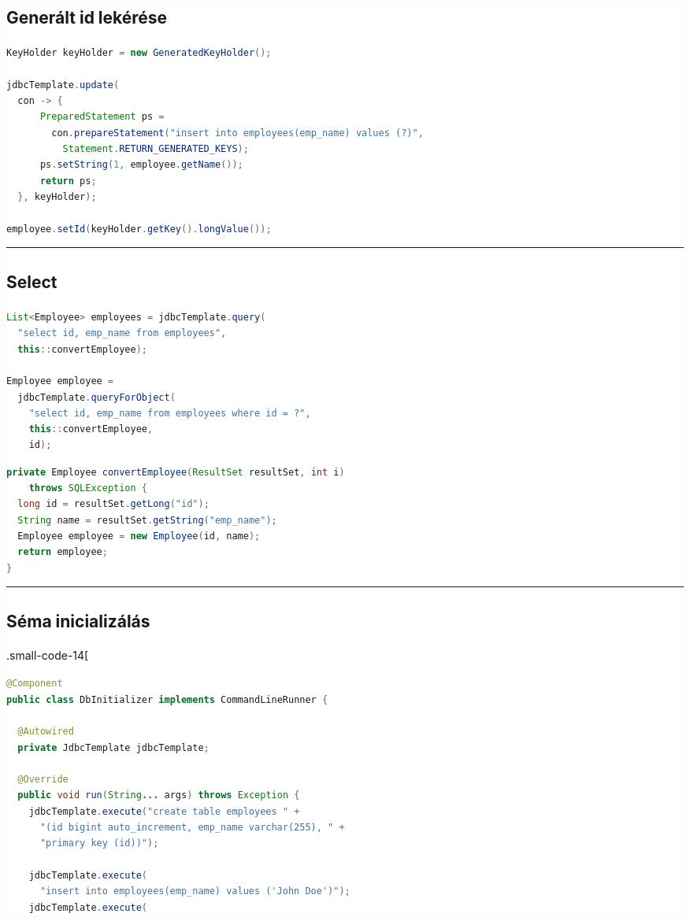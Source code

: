 
## Generált id lekérése

```java
KeyHolder keyHolder = new GeneratedKeyHolder();

jdbcTemplate.update(
  con -> {
      PreparedStatement ps =
        con.prepareStatement("insert into employees(emp_name) values (?)",
          Statement.RETURN_GENERATED_KEYS);
      ps.setString(1, employee.getName());
      return ps;
  }, keyHolder);

employee.setId(keyHolder.getKey().longValue());
```

---

## Select

```java
List<Employee> employees = jdbcTemplate.query(
  "select id, emp_name from employees",
  this::convertEmployee);

Employee employee =
  jdbcTemplate.queryForObject(
    "select id, emp_name from employees where id = ?",
    this::convertEmployee,
    id);
```

```java
private Employee convertEmployee(ResultSet resultSet, int i)
    throws SQLException {
  long id = resultSet.getLong("id");
  String name = resultSet.getString("emp_name");
  Employee employee = new Employee(id, name);
  return employee;
}
```

---

## Séma inicializálás

.small-code-14[
```java
@Component
public class DbInitializer implements CommandLineRunner {

  @Autowired
  private JdbcTemplate jdbcTemplate;

  @Override
  public void run(String... args) throws Exception {
    jdbcTemplate.execute("create table employees " +
      "(id bigint auto_increment, emp_name varchar(255), " +
      "primary key (id))");

    jdbcTemplate.execute(
      "insert into employees(emp_name) values ('John Doe')");
    jdbcTemplate.execute(
```